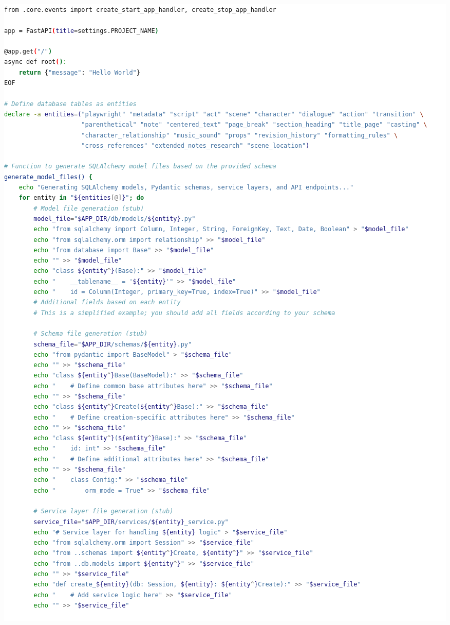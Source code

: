 ```bash
from .core.events import create_start_app_handler, create_stop_app_handler

app = FastAPI(title=settings.PROJECT_NAME)

@app.get("/")
async def root():
    return {"message": "Hello World"}
EOF

# Define database tables as entities
declare -a entities=("playwright" "metadata" "script" "act" "scene" "character" "dialogue" "action" "transition" \
                     "parenthetical" "note" "centered_text" "page_break" "section_heading" "title_page" "casting" \
                     "character_relationship" "music_sound" "props" "revision_history" "formatting_rules" \
                     "cross_references" "extended_notes_research" "scene_location")

# Function to generate SQLAlchemy model files based on the provided schema
generate_model_files() {
    echo "Generating SQLAlchemy models, Pydantic schemas, service layers, and API endpoints..."
    for entity in "${entities[@]}"; do
        # Model file generation (stub)
        model_file="$APP_DIR/db/models/${entity}.py"
        echo "from sqlalchemy import Column, Integer, String, ForeignKey, Text, Date, Boolean" > "$model_file"
        echo "from sqlalchemy.orm import relationship" >> "$model_file"
        echo "from database import Base" >> "$model_file"
        echo "" >> "$model_file"
        echo "class ${entity^}(Base):" >> "$model_file"
        echo "    __tablename__ = '${entity}'" >> "$model_file"
        echo "    id = Column(Integer, primary_key=True, index=True)" >> "$model_file"
        # Additional fields based on each entity
        # This is a simplified example; you should add all fields according to your schema
        
        # Schema file generation (stub)
        schema_file="$APP_DIR/schemas/${entity}.py"
        echo "from pydantic import BaseModel" > "$schema_file"
        echo "" >> "$schema_file"
        echo "class ${entity^}Base(BaseModel):" >> "$schema_file"
        echo "    # Define common base attributes here" >> "$schema_file"
        echo "" >> "$schema_file"
        echo "class ${entity^}Create(${entity^}Base):" >> "$schema_file"
        echo "    # Define creation-specific attributes here" >> "$schema_file"
        echo "" >> "$schema_file"
        echo "class ${entity^}(${entity^}Base):" >> "$schema_file"
        echo "    id: int" >> "$schema_file"
        echo "    # Define additional attributes here" >> "$schema_file"
        echo "" >> "$schema_file"
        echo "    class Config:" >> "$schema_file"
        echo "        orm_mode = True" >> "$schema_file"
        
        # Service layer file generation (stub)
        service_file="$APP_DIR/services/${entity}_service.py"
        echo "# Service layer for handling ${entity} logic" > "$service_file"
        echo "from sqlalchemy.orm import Session" >> "$service_file"
        echo "from ..schemas import ${entity^}Create, ${entity^}" >> "$service_file"
        echo "from ..db.models import ${entity^}" >> "$service_file"
        echo "" >> "$service_file"
        echo "def create_${entity}(db: Session, ${entity}: ${entity^}Create):" >> "$service_file"
        echo "    # Add service logic here" >> "$service_file"
        echo "" >> "$service_file"
        
```